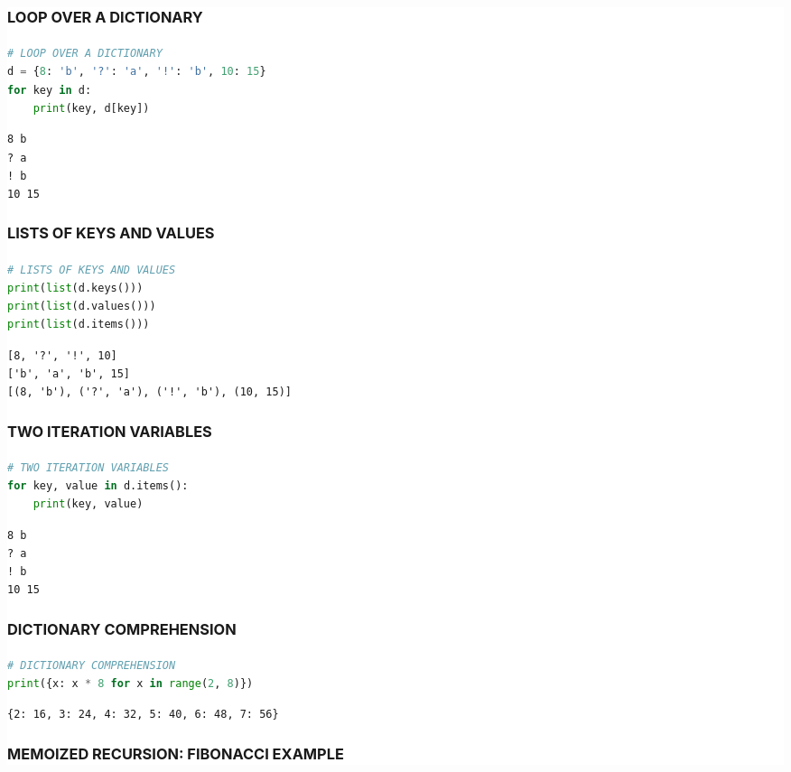 
###  LOOP OVER A DICTIONARY


```python
# LOOP OVER A DICTIONARY
d = {8: 'b', '?': 'a', '!': 'b', 10: 15}
for key in d:
    print(key, d[key])
```

    8 b
    ? a
    ! b
    10 15
    

###  LISTS OF KEYS AND VALUES


```python
# LISTS OF KEYS AND VALUES
print(list(d.keys()))
print(list(d.values()))
print(list(d.items()))
```

    [8, '?', '!', 10]
    ['b', 'a', 'b', 15]
    [(8, 'b'), ('?', 'a'), ('!', 'b'), (10, 15)]
    

### TWO ITERATION VARIABLES


```python
# TWO ITERATION VARIABLES
for key, value in d.items():
    print(key, value)
```

    8 b
    ? a
    ! b
    10 15
    

### DICTIONARY COMPREHENSION


```python
# DICTIONARY COMPREHENSION
print({x: x * 8 for x in range(2, 8)})
```

    {2: 16, 3: 24, 4: 32, 5: 40, 6: 48, 7: 56}
    

### MEMOIZED RECURSION: FIBONACCI EXAMPLE
